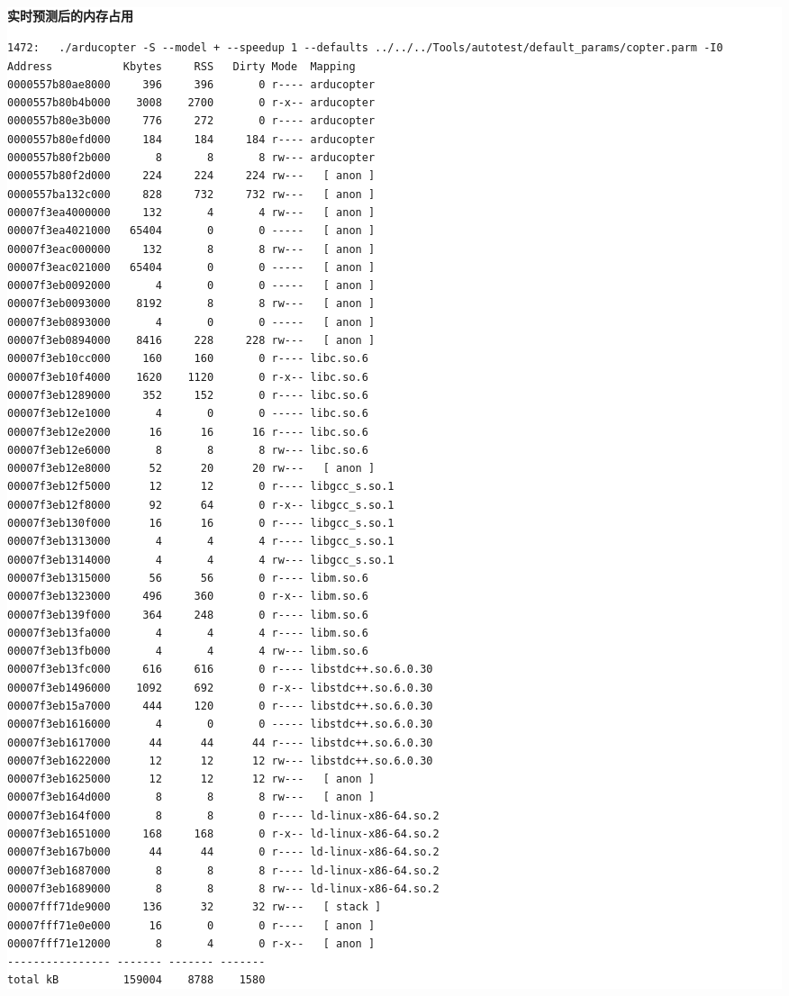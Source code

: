 **实时预测后的内存占用**

````
1472:   ./arducopter -S --model + --speedup 1 --defaults ../../../Tools/autotest/default_params/copter.parm -I0
Address           Kbytes     RSS   Dirty Mode  Mapping
0000557b80ae8000     396     396       0 r---- arducopter
0000557b80b4b000    3008    2700       0 r-x-- arducopter
0000557b80e3b000     776     272       0 r---- arducopter
0000557b80efd000     184     184     184 r---- arducopter
0000557b80f2b000       8       8       8 rw--- arducopter
0000557b80f2d000     224     224     224 rw---   [ anon ]
0000557ba132c000     828     732     732 rw---   [ anon ]
00007f3ea4000000     132       4       4 rw---   [ anon ]
00007f3ea4021000   65404       0       0 -----   [ anon ]
00007f3eac000000     132       8       8 rw---   [ anon ]
00007f3eac021000   65404       0       0 -----   [ anon ]
00007f3eb0092000       4       0       0 -----   [ anon ]
00007f3eb0093000    8192       8       8 rw---   [ anon ]
00007f3eb0893000       4       0       0 -----   [ anon ]
00007f3eb0894000    8416     228     228 rw---   [ anon ]
00007f3eb10cc000     160     160       0 r---- libc.so.6
00007f3eb10f4000    1620    1120       0 r-x-- libc.so.6
00007f3eb1289000     352     152       0 r---- libc.so.6
00007f3eb12e1000       4       0       0 ----- libc.so.6
00007f3eb12e2000      16      16      16 r---- libc.so.6
00007f3eb12e6000       8       8       8 rw--- libc.so.6
00007f3eb12e8000      52      20      20 rw---   [ anon ]
00007f3eb12f5000      12      12       0 r---- libgcc_s.so.1
00007f3eb12f8000      92      64       0 r-x-- libgcc_s.so.1
00007f3eb130f000      16      16       0 r---- libgcc_s.so.1
00007f3eb1313000       4       4       4 r---- libgcc_s.so.1
00007f3eb1314000       4       4       4 rw--- libgcc_s.so.1
00007f3eb1315000      56      56       0 r---- libm.so.6
00007f3eb1323000     496     360       0 r-x-- libm.so.6
00007f3eb139f000     364     248       0 r---- libm.so.6
00007f3eb13fa000       4       4       4 r---- libm.so.6
00007f3eb13fb000       4       4       4 rw--- libm.so.6
00007f3eb13fc000     616     616       0 r---- libstdc++.so.6.0.30
00007f3eb1496000    1092     692       0 r-x-- libstdc++.so.6.0.30
00007f3eb15a7000     444     120       0 r---- libstdc++.so.6.0.30
00007f3eb1616000       4       0       0 ----- libstdc++.so.6.0.30
00007f3eb1617000      44      44      44 r---- libstdc++.so.6.0.30
00007f3eb1622000      12      12      12 rw--- libstdc++.so.6.0.30
00007f3eb1625000      12      12      12 rw---   [ anon ]
00007f3eb164d000       8       8       8 rw---   [ anon ]
00007f3eb164f000       8       8       0 r---- ld-linux-x86-64.so.2
00007f3eb1651000     168     168       0 r-x-- ld-linux-x86-64.so.2
00007f3eb167b000      44      44       0 r---- ld-linux-x86-64.so.2
00007f3eb1687000       8       8       8 r---- ld-linux-x86-64.so.2
00007f3eb1689000       8       8       8 rw--- ld-linux-x86-64.so.2
00007fff71de9000     136      32      32 rw---   [ stack ]
00007fff71e0e000      16       0       0 r----   [ anon ]
00007fff71e12000       8       4       0 r-x--   [ anon ]
---------------- ------- ------- -------
total kB          159004    8788    1580
````
